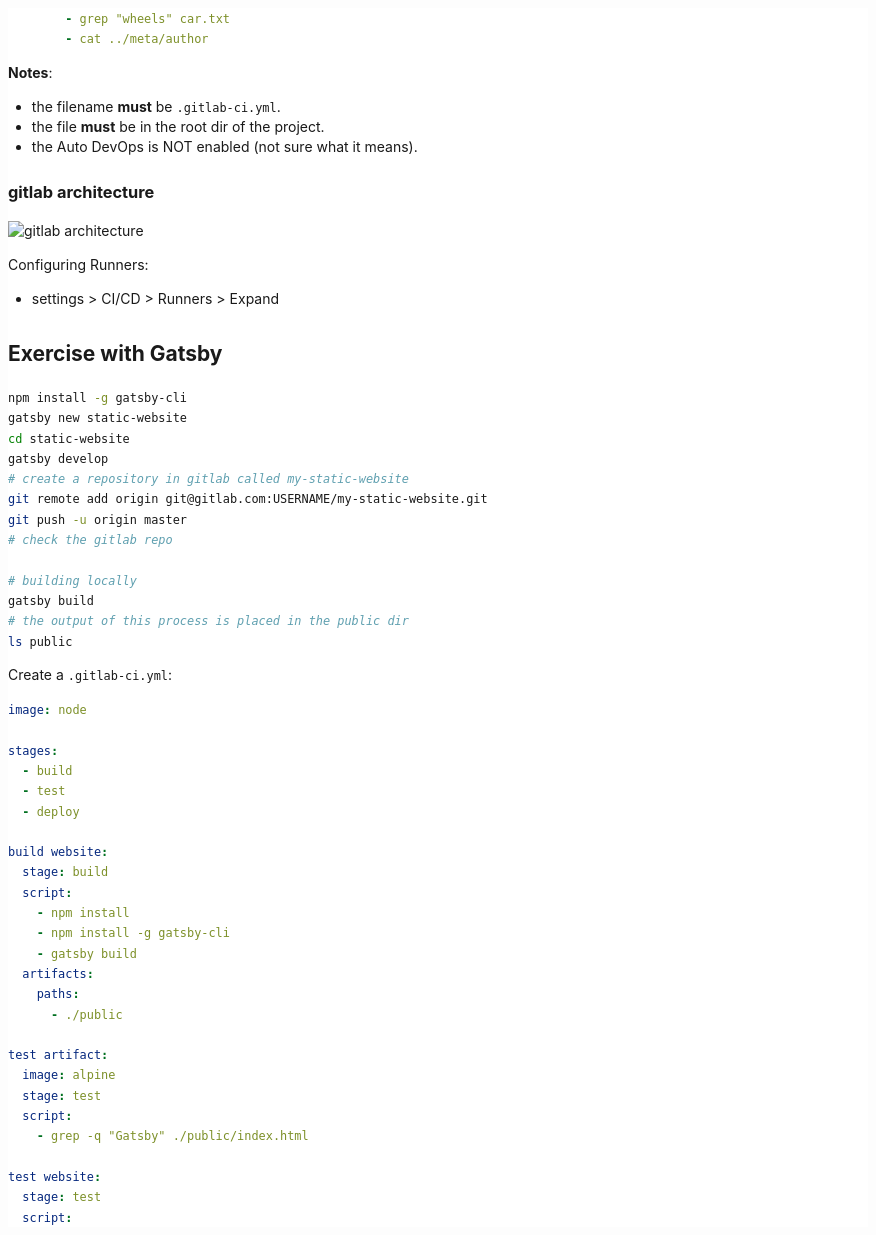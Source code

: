 ```yml
        - grep "wheels" car.txt
        - cat ../meta/author

```

**Notes**:
- the filename **must** be `.gitlab-ci.yml`.
- the file **must** be in the root dir of the project.
- the Auto DevOps is NOT enabled (not sure what it means).


### gitlab architecture

![gitlab architecture](gitlab-architecture%201.png)

Configuring Runners:
- settings > CI/CD > Runners > Expand


## Exercise with Gatsby

```sh
npm install -g gatsby-cli
gatsby new static-website
cd static-website
gatsby develop
# create a repository in gitlab called my-static-website
git remote add origin git@gitlab.com:USERNAME/my-static-website.git
git push -u origin master
# check the gitlab repo

# building locally
gatsby build
# the output of this process is placed in the public dir
ls public
```

Create a `.gitlab-ci.yml`:
```yml
image: node

stages:
  - build
  - test
  - deploy

build website:
  stage: build
  script:
    - npm install
    - npm install -g gatsby-cli
    - gatsby build
  artifacts:
    paths:
      - ./public

test artifact:
  image: alpine
  stage: test
  script:
    - grep -q "Gatsby" ./public/index.html

test website:
  stage: test
  script:
```